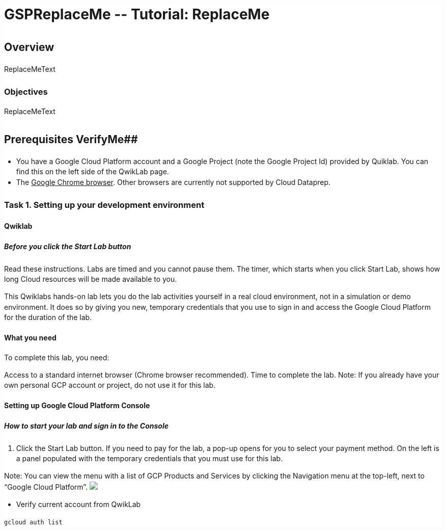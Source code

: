 # GSPReplaceMe -- Tutorial: ReplaceMe #

## Overview
ReplaceMeText

### Objectives ###
ReplaceMeText 

## Prerequisites VerifyMe##

 -  You have a Google Cloud Platform account and a Google Project (note the Google Project Id) provided by Quiklab. You can find this on the left side of the QwikLab page.
 -  The [Google Chrome browser](https://www.google.com/chrome/browser/desktop/). Other browsers are currently not supported by Cloud Dataprep.
 
 
### Task 1. Setting up your development environment ##
#### Qwiklab
##### Before you click the Start Lab button
Read these instructions. Labs are timed and you cannot pause them. The timer, which starts when you click Start Lab, shows how long Cloud resources will be made available to you.

This Qwiklabs hands-on lab lets you do the lab activities yourself in a real cloud environment, not in a simulation or demo environment. It does so by giving you new, temporary credentials that you use to sign in and access the Google Cloud Platform for the duration of the lab.

#### What you need
To complete this lab, you need:

Access to a standard internet browser (Chrome browser recommended).
Time to complete the lab.
Note: If you already have your own personal GCP account or project, do not use it for this lab.

#### Setting up Google Cloud Platform Console
##### How to start your lab and sign in to the Console

1. Click the Start Lab button. If you need to pay for the lab, a pop-up opens for you to select your payment method. On the left is a panel populated with the temporary credentials that you must use for this lab.  


Note: You can view the menu with a list of GCP Products and Services by clicking the Navigation menu at the top-left, next to “Google Cloud Platform”.
<walkthrough-spotlight-pointer spotlightId="devshell-web-preview-button"
                               text="Open Web Preview">
</walkthrough-spotlight-pointer>
![](https://cdn.qwiklabs.com/a6YnJv8GlGae4rnJIbjA27J8c7YApa%2B6noPFkkKxZjk%3D)

- Verify current account from QwikLab
```bash
gcloud auth list
```
